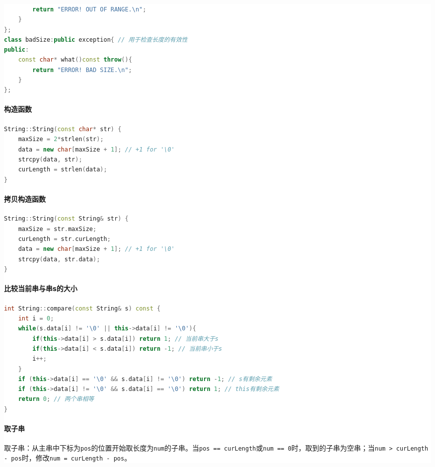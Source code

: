 ```c++
        return "ERROR! OUT OF RANGE.\n";
    }
};
class badSize:public exception{ // 用于检查长度的有效性
public:
    const char* what()const throw(){
        return "ERROR! BAD SIZE.\n";
    }
};
```

#### 构造函数

```c++
String::String(const char* str) {
    maxSize = 2*strlen(str);
    data = new char[maxSize + 1]; // +1 for '\0'
    strcpy(data, str);
    curLength = strlen(data);
}
```

#### 拷贝构造函数

```c++
String::String(const String& str) {
    maxSize = str.maxSize;
    curLength = str.curLength;
    data = new char[maxSize + 1]; // +1 for '\0'
    strcpy(data, str.data);
}
```

#### 比较当前串与串s的大小

```c++
int String::compare(const String& s) const {
    int i = 0;
    while(s.data[i] != '\0' || this->data[i] != '\0'){
        if(this->data[i] > s.data[i]) return 1; // 当前串大于s
        if(this->data[i] < s.data[i]) return -1; // 当前串小于s
        i++;
    }
    if (this->data[i] == '\0' && s.data[i] != '\0') return -1; // s有剩余元素
    if (this->data[i] != '\0' && s.data[i] == '\0') return 1; // this有剩余元素
    return 0; // 两个串相等
}
```

#### 取子串

取子串：从主串中下标为`pos`的位置开始取长度为`num`的子串。当`pos == curLength`或`num == 0`时，取到的子串为空串；当`num > curLength - pos`时，修改`num = curLength - pos`。
